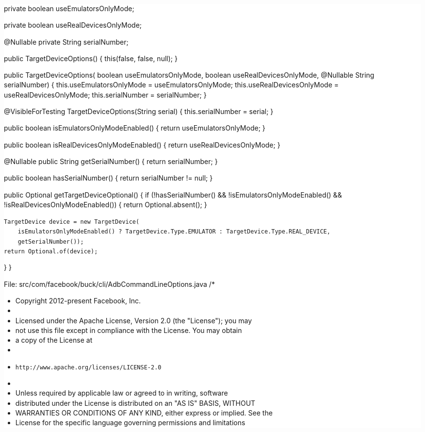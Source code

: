   private boolean useEmulatorsOnlyMode;

  private boolean useRealDevicesOnlyMode;

  @Nullable
  private String serialNumber;

  public TargetDeviceOptions() {
    this(false, false, null);
  }

  public TargetDeviceOptions(
      boolean useEmulatorsOnlyMode,
      boolean useRealDevicesOnlyMode,
      @Nullable String serialNumber) {
    this.useEmulatorsOnlyMode = useEmulatorsOnlyMode;
    this.useRealDevicesOnlyMode = useRealDevicesOnlyMode;
    this.serialNumber = serialNumber;
  }

  @VisibleForTesting
  TargetDeviceOptions(String serial) {
    this.serialNumber = serial;
  }

  public boolean isEmulatorsOnlyModeEnabled() {
    return useEmulatorsOnlyMode;
  }

  public boolean isRealDevicesOnlyModeEnabled() {
    return useRealDevicesOnlyMode;
  }

  @Nullable
  public String getSerialNumber() {
    return serialNumber;
  }

  public boolean hasSerialNumber() {
    return serialNumber != null;
  }

  public Optional<TargetDevice> getTargetDeviceOptional() {
    if (!hasSerialNumber() && !isEmulatorsOnlyModeEnabled() && !isRealDevicesOnlyModeEnabled()) {
      return Optional.absent();
    }

    TargetDevice device = new TargetDevice(
        isEmulatorsOnlyModeEnabled() ? TargetDevice.Type.EMULATOR : TargetDevice.Type.REAL_DEVICE,
        getSerialNumber());
    return Optional.of(device);
  }
}


File: src/com/facebook/buck/cli/AdbCommandLineOptions.java
/*
 * Copyright 2012-present Facebook, Inc.
 *
 * Licensed under the Apache License, Version 2.0 (the "License"); you may
 * not use this file except in compliance with the License. You may obtain
 * a copy of the License at
 *
 *     http://www.apache.org/licenses/LICENSE-2.0
 *
 * Unless required by applicable law or agreed to in writing, software
 * distributed under the License is distributed on an "AS IS" BASIS, WITHOUT
 * WARRANTIES OR CONDITIONS OF ANY KIND, either express or implied. See the
 * License for the specific language governing permissions and limitations
